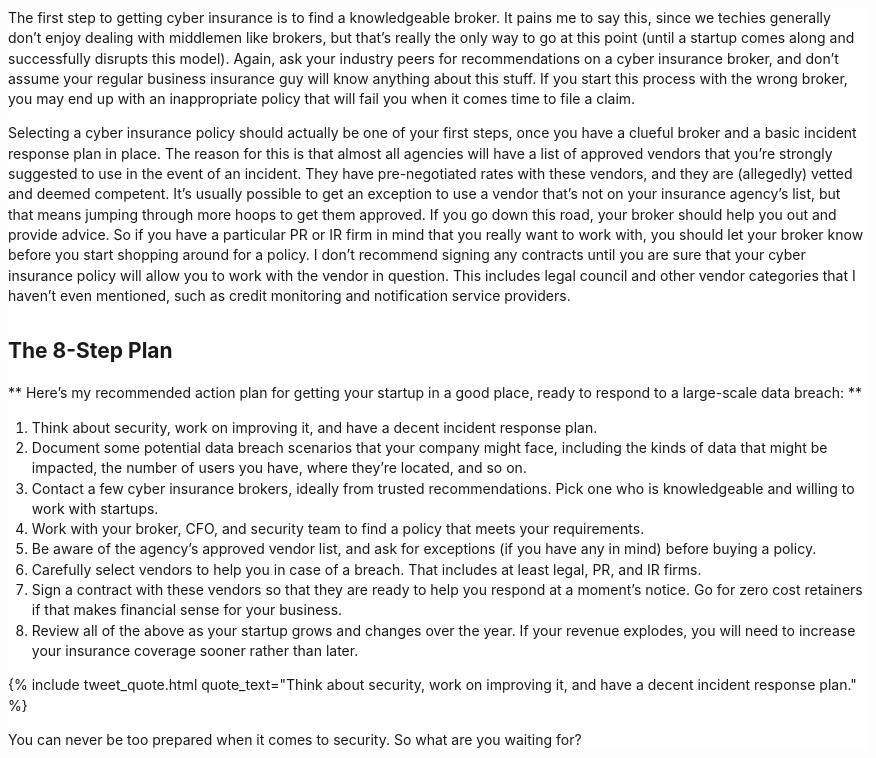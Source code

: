 The first step to getting cyber insurance is to find a knowledgeable broker. It pains me to say this, since we techies generally don’t enjoy dealing with middlemen like brokers, but that’s really the only way to go at this point (until a startup comes along and successfully disrupts this model). Again, ask your industry peers for recommendations on a cyber insurance broker, and don’t assume your regular business insurance guy will know anything about this stuff. If you start this process with the wrong broker, you may end up with an inappropriate policy that will fail you when it comes time to file a claim.

Selecting a cyber insurance policy should actually be one of your first steps, once you have a clueful broker and a basic incident response plan in place. The reason for this is that almost all agencies will have a list of approved vendors that you’re strongly suggested to use in the event of an incident. They have pre-negotiated rates with these vendors, and they are (allegedly) vetted and deemed competent. It’s usually possible to get an exception to use a vendor that’s not on your insurance agency’s list, but that means jumping through more hoops to get them approved. If you go down this road, your broker should help you out and provide advice. So if you have a particular PR or IR firm in mind that you really want to work with, you should let your broker know before you start shopping around for a policy. I don’t recommend signing any contracts until you are sure that your cyber insurance policy will allow you to work with the vendor in question. This includes legal council and other vendor categories that I haven’t even mentioned, such as credit monitoring and notification service providers.

## The 8-Step Plan

** Here’s my recommended action plan for getting your startup in a good place, ready to respond to a large-scale data breach: **

1. Think about security, work on improving it, and have a decent incident response plan.
1. Document some potential data breach scenarios that your company might face, including the kinds of data that might be impacted, the number of users you have, where they’re located, and so on.
1. Contact a few cyber insurance brokers, ideally from trusted recommendations. Pick one who is knowledgeable and willing to work with startups.
1. Work with your broker, CFO, and security team to find a policy that meets your requirements.
1. Be aware of the agency’s approved vendor list, and ask for exceptions (if you have any in mind) before buying a policy.
1. Carefully select vendors to help you in case of a breach. That includes at least legal, PR, and IR firms.
1. Sign a contract with these vendors so that they are ready to help you respond at a moment’s notice. Go for zero cost retainers if that makes financial sense for your business.
1. Review all of the above as your startup grows and changes over the year. If your revenue explodes, you will need to increase your insurance coverage sooner rather than later.

{% include tweet_quote.html quote_text="Think about security, work on improving it, and have a decent incident response plan." %}

You can never be too prepared when it comes to security. So what are you waiting for?
